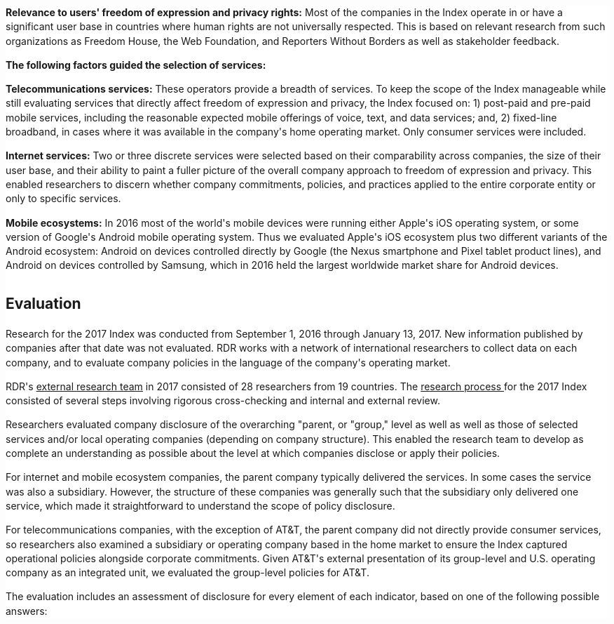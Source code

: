 **Relevance to users' freedom of expression and privacy rights:** Most of the companies in the Index operate in or have a significant user base in countries where human rights are not universally respected. This is based on relevant research from such organizations as Freedom House, the Web Foundation, and Reporters Without Borders as well as stakeholder feedback.

**The following factors guided the selection of services:**

**Telecommunications services:** These operators provide a breadth of services. To keep the scope of the Index manageable while still evaluating services that directly affect freedom of expression and privacy, the Index focused on: 1) post-paid and pre-paid mobile services, including the reasonable expected mobile offerings of voice, text, and data services; and, 2) fixed-line broadband, in cases where it was available in the company's home operating market. Only consumer services were included.

**Internet services:** Two or three discrete services were selected based on their comparability across companies, the size of their user base, and their ability to paint a fuller picture of the overall company approach to freedom of expression and privacy. This enabled researchers to discern whether company commitments, policies, and practices applied to the entire corporate entity or only to specific services.

**Mobile ecosystems:** In 2016 most of the world's mobile devices were running either Apple's iOS operating system, or some version of Google's Android mobile operating system. Thus we evaluated Apple's iOS ecosystem plus two different variants of the Android ecosystem: Android on devices controlled directly by Google (the Nexus smartphone and Pixel tablet product lines), and Android on devices controlled by Samsung, which in 2016 held the largest worldwide market share for Android devices.

Evaluation
----------

Research for the 2017 Index was conducted from September 1, 2016 through January 13, 2017. New information published by companies after that date was not evaluated. RDR works with a network of international researchers to collect data on each company, and to evaluate company policies in the language of the company's operating market.

RDR's [external research team](https://rankingdigitalrights.org/who/affiliates/) in 2017 consisted of 28 researchers from 19 countries. The [research process ](https://rankingdigitalrights.org/2017-research-process/)for the 2017 Index consisted of several steps involving rigorous cross-checking and internal and external review.

Researchers evaluated company disclosure of the overarching "parent, or "group," level as well as well as those of selected services and/or local operating companies (depending on company structure). This enabled the research team to develop as complete an understanding as possible about the level at which companies disclose or apply their policies.

For internet and mobile ecosystem companies, the parent company typically delivered the services. In some cases the service was also a subsidiary. However, the structure of these companies was generally such that the subsidiary only delivered one service, which made it straightforward to understand the scope of policy disclosure.

For telecommunications companies, with the exception of AT&T, the parent company did not directly provide consumer services, so researchers also examined a subsidiary or operating company based in the home market to ensure the Index captured operational policies alongside corporate commitments. Given AT&T's external presentation of its group-level and U.S. operating company as an integrated unit, we evaluated the group-level policies for AT&T.

The evaluation includes an assessment of disclosure for every element of each indicator, based on one of the following possible answers:

